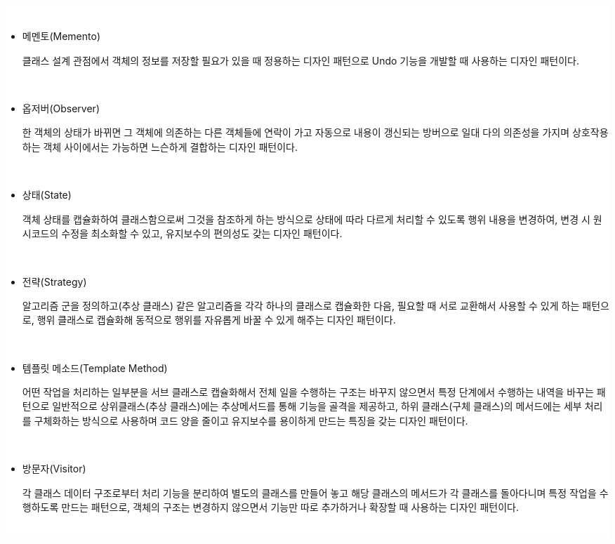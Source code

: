   <br>
  
  * 메멘토(Memento)
  
    클래스 설계 관점에서 객체의 정보를 저장할 필요가 있을 때 정용하는 디자인 패턴으로 Undo 기능을 개발할 때 사용하는 디자인 패턴이다.

  <br>
  
  * 옵저버(Observer)

    한 객체의 상태가 바뀌면 그 객체에 의존하는 다른 객체들에 연락이 가고 자동으로 내용이 갱신되는 방버으로 일대 다의 의존성을 가지며 상호작용하는 객체 사이에서는 가능하면 느슨하게 결합하는 디자인 패턴이다.
  
  <br>
  
  * 상태(State)

    객체 상태를 캡슐화하여 클래스함으로써 그것을 참조하게 하는 방식으로 상태에 따라 다르게 처리할 수 있도록 행위 내용을 변경하여, 변경 시 원시코드의 수정을 최소화할 수 있고, 유지보수의 편의성도 갖는 디자인 패턴이다.
  
  <br>
  
  * 전략(Strategy)

    알고리즘 군을 정의하고(추상 클래스) 같은 알고리즘을 각각 하나의 클래스로 캡슐화한 다음, 필요할 때 서로 교환해서 사용할 수 있게 하는 패턴으로, 행위 클래스로 캡슐화해 동적으로 행위를 자유롭게 바꿀 수 있게 해주는 디자인 패턴이다.
  
  <br>
  
  * 템플릿 메소드(Template Method)

    어떤 작업을 처리하는 일부분을 서브 클래스로 캡슐화해서 전체 일을 수행하는 구조는 바꾸지 않으면서 특정 단계에서 수행하는 내역을 바꾸는 패턴으로 일반적으로 상위클래스(추상 클래스)에는 추상메서드를 통해 기능을 골격을 제공하고, 하위 클래스(구체 클래스)의 메서드에는 세부 처리를 구체화하는 방식으로 사용하며 코드 양을 줄이고 유지보수를 용이하게 만드는 특징을 갖는 디자인 패턴이다.
  
  <br>
  
  * 방문자(Visitor)

    각 클래스 데이터 구조로부터 처리 기능을 분리하여 별도의 클래스를 만들어 놓고 해당 클래스의 메서드가 각 클래스를 돌아다니며 특정 작업을 수행하도록 만드는 패턴으로, 객체의 구조는 변경하지 않으면서 기능만 따로 추가하거나 확장할 때 사용하는 디자인 패턴이다.

    <br>

